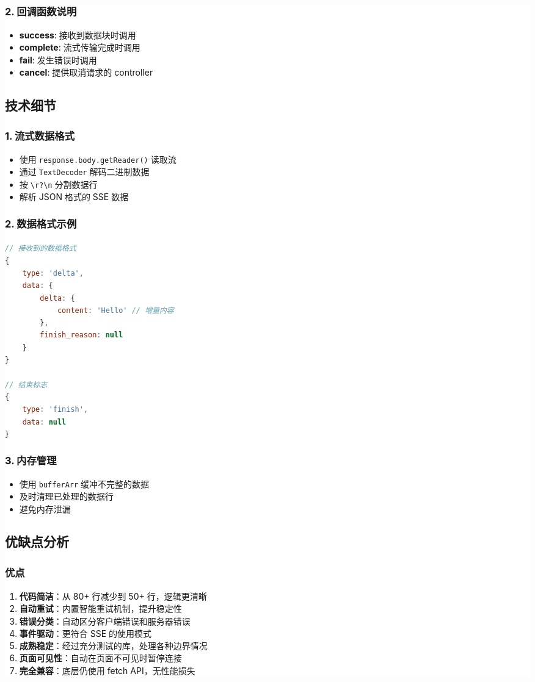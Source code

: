 ### 2. 回调函数说明
- **success**: 接收到数据块时调用
- **complete**: 流式传输完成时调用
- **fail**: 发生错误时调用
- **cancel**: 提供取消请求的 controller

## 技术细节

### 1. 流式数据格式
- 使用 `response.body.getReader()` 读取流
- 通过 `TextDecoder` 解码二进制数据
- 按 `\r?\n` 分割数据行
- 解析 JSON 格式的 SSE 数据

### 2. 数据格式示例
```javascript
// 接收到的数据格式
{
    type: 'delta',
    data: {
        delta: {
            content: 'Hello' // 增量内容
        },
        finish_reason: null
    }
}

// 结束标志
{
    type: 'finish',
    data: null
}
```

### 3. 内存管理
- 使用 `bufferArr` 缓冲不完整的数据
- 及时清理已处理的数据行
- 避免内存泄漏

## 优缺点分析

### 优点
1. **代码简洁**：从 80+ 行减少到 50+ 行，逻辑更清晰
2. **自动重试**：内置智能重试机制，提升稳定性
3. **错误分类**：自动区分客户端错误和服务器错误
4. **事件驱动**：更符合 SSE 的使用模式
5. **成熟稳定**：经过充分测试的库，处理各种边界情况
6. **页面可见性**：自动在页面不可见时暂停连接
7. **完全兼容**：底层仍使用 fetch API，无性能损失

